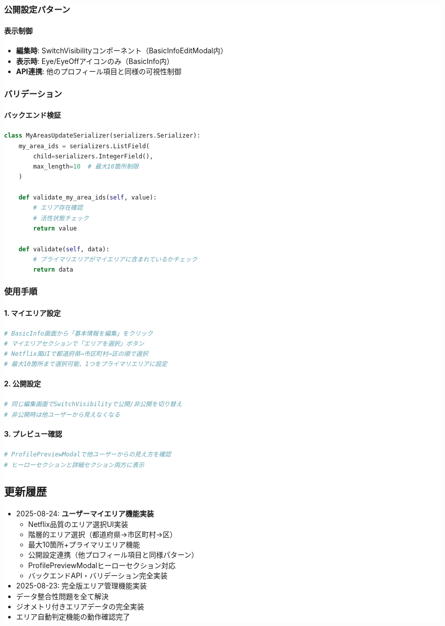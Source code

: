 ### 公開設定パターン

#### 表示制御
- **編集時**: SwitchVisibilityコンポーネント（BasicInfoEditModal内）
- **表示時**: Eye/EyeOffアイコンのみ（BasicInfo内）
- **API連携**: 他のプロフィール項目と同様の可視性制御

### バリデーション

#### バックエンド検証
```python
class MyAreasUpdateSerializer(serializers.Serializer):
    my_area_ids = serializers.ListField(
        child=serializers.IntegerField(),
        max_length=10  # 最大10箇所制限
    )
    
    def validate_my_area_ids(self, value):
        # エリア存在確認
        # 活性状態チェック
        return value
    
    def validate(self, data):
        # プライマリエリアがマイエリアに含まれているかチェック
        return data
```

### 使用手順

#### 1. マイエリア設定
```bash
# BasicInfo画面から「基本情報を編集」をクリック
# マイエリアセクションで「エリアを選択」ボタン
# Netflix風UIで都道府県→市区町村→区の順で選択
# 最大10箇所まで選択可能、1つをプライマリエリアに設定
```

#### 2. 公開設定
```bash
# 同じ編集画面でSwitchVisibilityで公開/非公開を切り替え
# 非公開時は他ユーザーから見えなくなる
```

#### 3. プレビュー確認
```bash
# ProfilePreviewModalで他ユーザーからの見え方を確認
# ヒーローセクションと詳細セクション両方に表示
```

## 更新履歴
- 2025-08-24: **ユーザーマイエリア機能実装**
  - Netflix品質のエリア選択UI実装
  - 階層的エリア選択（都道府県→市区町村→区）
  - 最大10箇所+プライマリエリア機能
  - 公開設定連携（他プロフィール項目と同様パターン）
  - ProfilePreviewModalヒーローセクション対応
  - バックエンドAPI・バリデーション完全実装
- 2025-08-23: 完全版エリア管理機能実装
- データ整合性問題を全て解決
- ジオメトリ付きエリアデータの完全実装
- エリア自動判定機能の動作確認完了